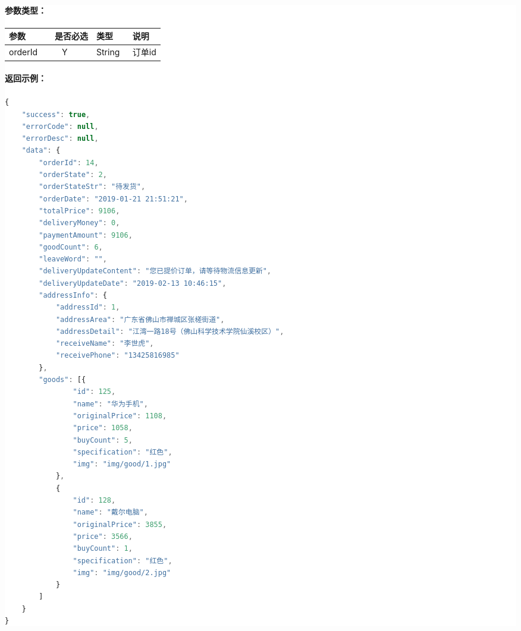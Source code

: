 #### 参数类型：

|参数|是否必选|类型|说明|
|:-----|:-------:|:-----|:-----|
|orderId      |Y       |String   |订单id |


#### 返回示例：

```javascript
{
	"success": true,
	"errorCode": null,
	"errorDesc": null,
	"data": {
		"orderId": 14,
		"orderState": 2,
		"orderStateStr": "待发货",
		"orderDate": "2019-01-21 21:51:21",
		"totalPrice": 9106,
		"deliveryMoney": 0,
		"paymentAmount": 9106,
		"goodCount": 6,
		"leaveWord": "",
		"deliveryUpdateContent": "您已提价订单，请等待物流信息更新",
		"deliveryUpdateDate": "2019-02-13 10:46:15",
		"addressInfo": {
			"addressId": 1,
			"addressArea": "广东省佛山市禅城区张槎街道",
			"addressDetail": "江湾一路18号（佛山科学技术学院仙溪校区）",
			"receiveName": "李世虎",
			"receivePhone": "13425816985"
		},
		"goods": [{
				"id": 125,
				"name": "华为手机",
				"originalPrice": 1108,
				"price": 1058,
				"buyCount": 5,
				"specification": "红色",
				"img": "img/good/1.jpg"
			},
			{
				"id": 128,
				"name": "戴尔电脑",
				"originalPrice": 3855,
				"price": 3566,
				"buyCount": 1,
				"specification": "红色",
				"img": "img/good/2.jpg"
			}
		]
	}
}
```
